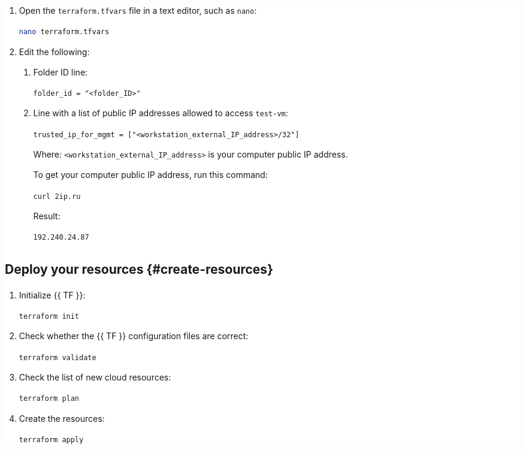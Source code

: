 1. Open the `terraform.tfvars` file in a text editor, such as `nano`:

    ```bash
    nano terraform.tfvars
    ```

1. Edit the following:

   1. Folder ID line:

      ```text
      folder_id = "<folder_ID>"
      ```

   1. Line with a list of public IP addresses allowed to access `test-vm`:

      ```text
      trusted_ip_for_mgmt = ["<workstation_external_IP_address>/32"]
      ```

      Where:
      `<workstation_external_IP_address>` is your computer public IP address. 

      To get your computer public IP address, run this command:

      ```bash
      curl 2ip.ru
      ```

      Result:

      ```text
      192.240.24.87
      ```

## Deploy your resources {#create-resources}

1. Initialize {{ TF }}: 

   ```bash
   terraform init
   ```

1. Check whether the {{ TF }} configuration files are correct:

   ```bash
   terraform validate
   ```

1. Check the list of new cloud resources:

   ```bash
   terraform plan
   ```

1. Create the resources:

   ```bash
   terraform apply 
   ```
